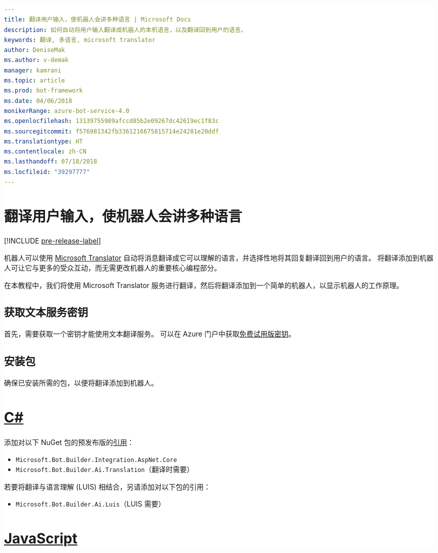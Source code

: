 ```yaml
---
title: 翻译用户输入，使机器人会讲多种语言 | Microsoft Docs
description: 如何自动将用户输入翻译成机器人的本机语言，以及翻译回到用户的语言。
keywords: 翻译, 多语言, microsoft translator
author: DeniseMak
ms.author: v-demak
manager: kamrani
ms.topic: article
ms.prod: bot-framework
ms.date: 04/06/2018
monikerRange: azure-bot-service-4.0
ms.openlocfilehash: 13139755989afccd85b2e09267dc42619ec1f83c
ms.sourcegitcommit: f576981342fb3361216675815714e24281e20ddf
ms.translationtype: HT
ms.contentlocale: zh-CN
ms.lasthandoff: 07/18/2018
ms.locfileid: "39297777"
---
```

# <a name="translate-user-input-to-make-your-bot-multilingual"></a>翻译用户输入，使机器人会讲多种语言

[!INCLUDE [pre-release-label](../includes/pre-release-label.md)]

机器人可以使用 [Microsoft Translator](https://www.microsoft.com/en-us/translator/) 自动将消息翻译成它可以理解的语言，并选择性地将其回复翻译回到用户的语言。 将翻译添加到机器人可让它与更多的受众互动，而无需更改机器人的重要核心编程部分。


在本教程中，我们将使用 Microsoft Translator 服务进行翻译，然后将翻译添加到一个简单的机器人，以显示机器人的工作原理。

## <a name="get-a-text-services-key"></a>获取文本服务密钥

首先，需要获取一个密钥才能使用文本翻译服务。 可以在 Azure 门户中获取[免费试用版密钥](https://www.microsoft.com/en-us/translator/trial.aspx#get-started)。

## <a name="installing-packages"></a>安装包

确保已安装所需的包，以便将翻译添加到机器人。

# <a name="ctabcs"></a>[C#](#tab/cs)

添加对以下 NuGet 包的预发布版的[引用](https://docs.microsoft.com/en-us/nuget/tools/package-manager-ui)：

* `Microsoft.Bot.Builder.Integration.AspNet.Core`
* `Microsoft.Bot.Builder.Ai.Translation`（翻译时需要）

若要将翻译与语言理解 (LUIS) 相结合，另请添加对以下包的引用：

* `Microsoft.Bot.Builder.Ai.Luis`（LUIS 需要）

# <a name="javascripttabjs"></a>[JavaScript](#tab/js)
